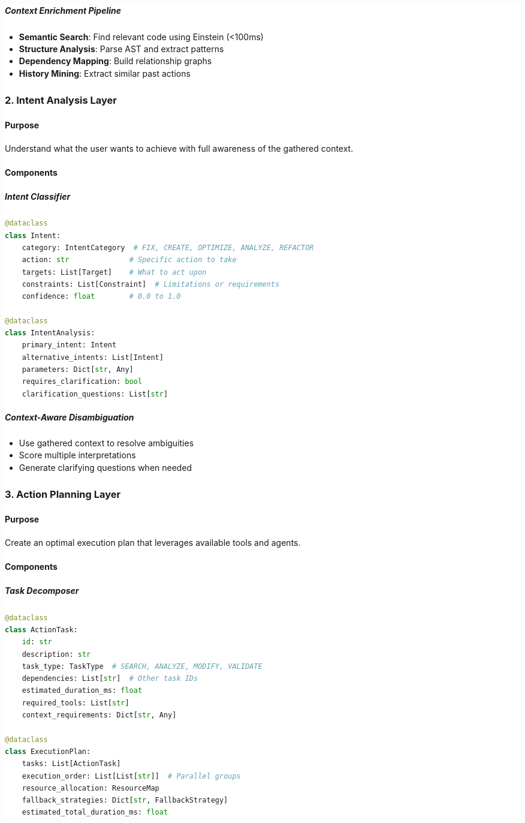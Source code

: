 ##### Context Enrichment Pipeline
- **Semantic Search**: Find relevant code using Einstein (<100ms)
- **Structure Analysis**: Parse AST and extract patterns
- **Dependency Mapping**: Build relationship graphs
- **History Mining**: Extract similar past actions

### 2. Intent Analysis Layer

#### Purpose
Understand what the user wants to achieve with full awareness of the gathered context.

#### Components

##### Intent Classifier
```python
@dataclass
class Intent:
    category: IntentCategory  # FIX, CREATE, OPTIMIZE, ANALYZE, REFACTOR
    action: str              # Specific action to take
    targets: List[Target]    # What to act upon
    constraints: List[Constraint]  # Limitations or requirements
    confidence: float        # 0.0 to 1.0
    
@dataclass
class IntentAnalysis:
    primary_intent: Intent
    alternative_intents: List[Intent]
    parameters: Dict[str, Any]
    requires_clarification: bool
    clarification_questions: List[str]
```

##### Context-Aware Disambiguation
- Use gathered context to resolve ambiguities
- Score multiple interpretations
- Generate clarifying questions when needed

### 3. Action Planning Layer

#### Purpose
Create an optimal execution plan that leverages available tools and agents.

#### Components

##### Task Decomposer
```python
@dataclass
class ActionTask:
    id: str
    description: str
    task_type: TaskType  # SEARCH, ANALYZE, MODIFY, VALIDATE
    dependencies: List[str]  # Other task IDs
    estimated_duration_ms: float
    required_tools: List[str]
    context_requirements: Dict[str, Any]

@dataclass
class ExecutionPlan:
    tasks: List[ActionTask]
    execution_order: List[List[str]]  # Parallel groups
    resource_allocation: ResourceMap
    fallback_strategies: Dict[str, FallbackStrategy]
    estimated_total_duration_ms: float
```
